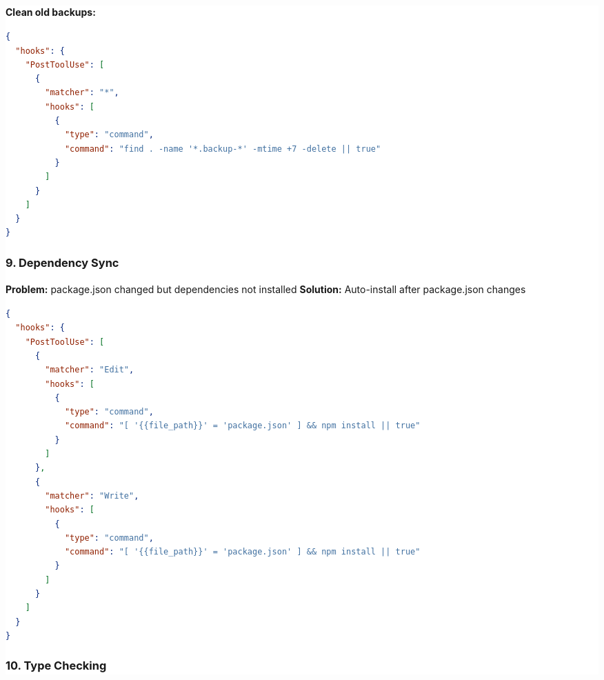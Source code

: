 **Clean old backups:**
```json
{
  "hooks": {
    "PostToolUse": [
      {
        "matcher": "*",
        "hooks": [
          {
            "type": "command",
            "command": "find . -name '*.backup-*' -mtime +7 -delete || true"
          }
        ]
      }
    ]
  }
}
```

### 9. Dependency Sync

**Problem:** package.json changed but dependencies not installed
**Solution:** Auto-install after package.json changes

```json
{
  "hooks": {
    "PostToolUse": [
      {
        "matcher": "Edit",
        "hooks": [
          {
            "type": "command",
            "command": "[ '{{file_path}}' = 'package.json' ] && npm install || true"
          }
        ]
      },
      {
        "matcher": "Write",
        "hooks": [
          {
            "type": "command",
            "command": "[ '{{file_path}}' = 'package.json' ] && npm install || true"
          }
        ]
      }
    ]
  }
}
```

### 10. Type Checking
